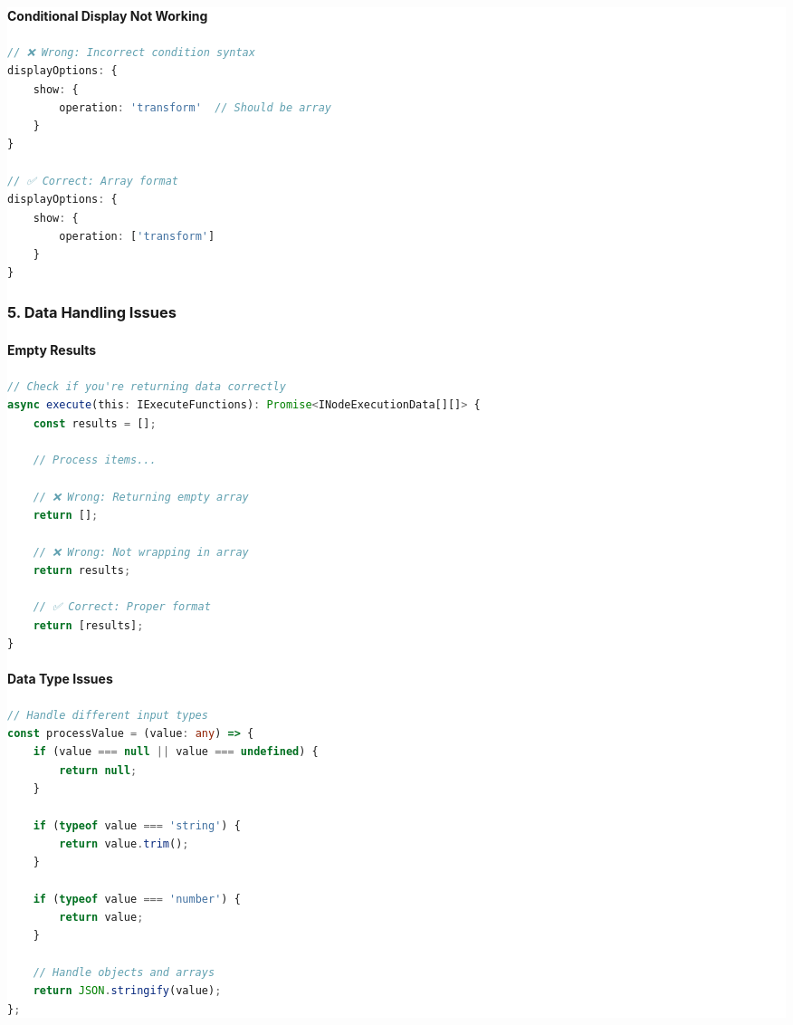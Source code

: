 #### Conditional Display Not Working
```typescript
// ❌ Wrong: Incorrect condition syntax
displayOptions: {
    show: {
        operation: 'transform'  // Should be array
    }
}

// ✅ Correct: Array format
displayOptions: {
    show: {
        operation: ['transform']
    }
}
```

### 5. Data Handling Issues

#### Empty Results
```typescript
// Check if you're returning data correctly
async execute(this: IExecuteFunctions): Promise<INodeExecutionData[][]> {
    const results = [];
    
    // Process items...
    
    // ❌ Wrong: Returning empty array
    return [];
    
    // ❌ Wrong: Not wrapping in array
    return results;
    
    // ✅ Correct: Proper format
    return [results];
}
```

#### Data Type Issues
```typescript
// Handle different input types
const processValue = (value: any) => {
    if (value === null || value === undefined) {
        return null;
    }
    
    if (typeof value === 'string') {
        return value.trim();
    }
    
    if (typeof value === 'number') {
        return value;
    }
    
    // Handle objects and arrays
    return JSON.stringify(value);
};
```
